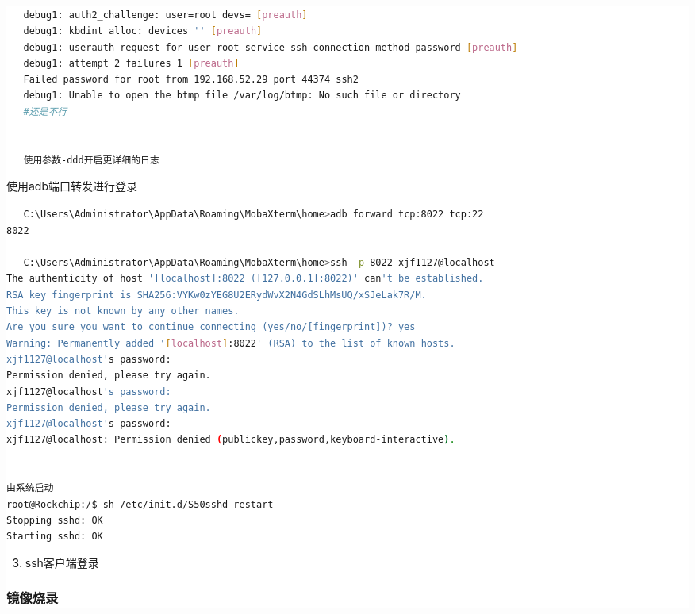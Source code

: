    ```bash
      debug1: auth2_challenge: user=root devs= [preauth]
      debug1: kbdint_alloc: devices '' [preauth]
      debug1: userauth-request for user root service ssh-connection method password [preauth]
      debug1: attempt 2 failures 1 [preauth]
      Failed password for root from 192.168.52.29 port 44374 ssh2
      debug1: Unable to open the btmp file /var/log/btmp: No such file or directory
      #还是不行


      使用参数-ddd开启更详细的日志
   ```

   使用adb端口转发进行登录

   ```bash
      C:\Users\Administrator\AppData\Roaming\MobaXterm\home>adb forward tcp:8022 tcp:22
   8022
   
      C:\Users\Administrator\AppData\Roaming\MobaXterm\home>ssh -p 8022 xjf1127@localhost
   The authenticity of host '[localhost]:8022 ([127.0.0.1]:8022)' can't be established.
   RSA key fingerprint is SHA256:VYKw0zYEG8U2ERydWvX2N4GdSLhMsUQ/xSJeLak7R/M.
   This key is not known by any other names.
   Are you sure you want to continue connecting (yes/no/[fingerprint])? yes
   Warning: Permanently added '[localhost]:8022' (RSA) to the list of known hosts.
   xjf1127@localhost's password:
   Permission denied, please try again.
   xjf1127@localhost's password:
   Permission denied, please try again.
   xjf1127@localhost's password:
   xjf1127@localhost: Permission denied (publickey,password,keyboard-interactive).


   由系统启动
   root@Rockchip:/$ sh /etc/init.d/S50sshd restart
   Stopping sshd: OK
   Starting sshd: OK
   ```

3. ssh客户端登录

### 镜像烧录
